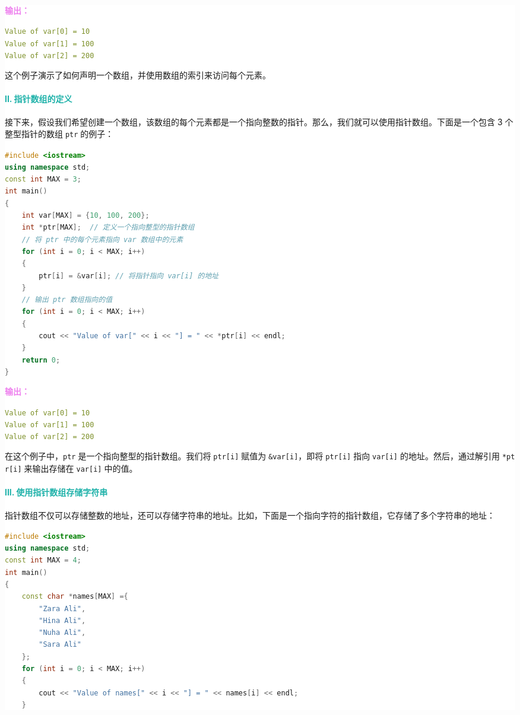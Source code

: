 <span style="color: rgb(238,130,238);">**输出：**</span>

```yaml
Value of var[0] = 10
Value of var[1] = 100
Value of var[2] = 200
```

这个例子演示了如何声明一个数组，并使用数组的索引来访问每个元素。

#### <span style="color: rgb(32,178,170);">**II. 指针数组的定义**</span> 

接下来，假设我们希望创建一个数组，该数组的每个元素都是一个指向整数的指针。那么，我们就可以使用指针数组。下面是一个包含 3 个整型指针的数组 `ptr` 的例子：

```cpp
#include <iostream>
using namespace std;
const int MAX = 3;
int main()
{
    int var[MAX] = {10, 100, 200};
    int *ptr[MAX];  // 定义一个指向整型的指针数组
    // 将 ptr 中的每个元素指向 var 数组中的元素
    for (int i = 0; i < MAX; i++)
    {
        ptr[i] = &var[i]; // 将指针指向 var[i] 的地址
    }
    // 输出 ptr 数组指向的值
    for (int i = 0; i < MAX; i++)
    {
        cout << "Value of var[" << i << "] = " << *ptr[i] << endl;
    }
    return 0;
}
```

<span style="color: rgb(238,130,238);">**输出：**</span>

```yaml
Value of var[0] = 10
Value of var[1] = 100
Value of var[2] = 200
```

在这个例子中，`ptr` 是一个指向整型的指针数组。我们将 `ptr[i]` 赋值为 `&var[i]`，即将 `ptr[i]` 指向 `var[i]` 的地址。然后，通过解引用 `*ptr[i]` 来输出存储在 `var[i]` 中的值。

#### <span style="color: rgb(32,178,170);">**III. 使用指针数组存储字符串**</span> 

指针数组不仅可以存储整数的地址，还可以存储字符串的地址。比如，下面是一个指向字符的指针数组，它存储了多个字符串的地址：

```cpp
#include <iostream>
using namespace std;
const int MAX = 4;
int main()
{
    const char *names[MAX] ={
        "Zara Ali",
        "Hina Ali",
        "Nuha Ali",
        "Sara Ali"
    };
    for (int i = 0; i < MAX; i++)
    {
        cout << "Value of names[" << i << "] = " << names[i] << endl;
    }
```